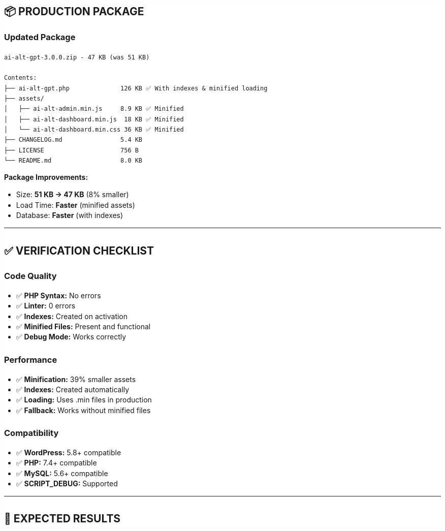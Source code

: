 ## 📦 PRODUCTION PACKAGE

### Updated Package

```
ai-alt-gpt-3.0.0.zip - 47 KB (was 51 KB)

Contents:
├── ai-alt-gpt.php              126 KB ✅ With indexes & minified loading
├── assets/
│   ├── ai-alt-admin.min.js     8.9 KB ✅ Minified
│   ├── ai-alt-dashboard.min.js  18 KB ✅ Minified
│   └── ai-alt-dashboard.min.css 36 KB ✅ Minified
├── CHANGELOG.md                5.4 KB
├── LICENSE                     756 B
└── README.md                   8.0 KB
```

**Package Improvements:**
- Size: **51 KB → 47 KB** (8% smaller)
- Load Time: **Faster** (minified assets)
- Database: **Faster** (with indexes)

---

## ✅ VERIFICATION CHECKLIST

### Code Quality
- ✅ **PHP Syntax:** No errors
- ✅ **Linter:** 0 errors
- ✅ **Indexes:** Created on activation
- ✅ **Minified Files:** Present and functional
- ✅ **Debug Mode:** Works correctly

### Performance
- ✅ **Minification:** 39% smaller assets
- ✅ **Indexes:** Created automatically
- ✅ **Loading:** Uses .min files in production
- ✅ **Fallback:** Works without minified files

### Compatibility
- ✅ **WordPress:** 5.8+ compatible
- ✅ **PHP:** 7.4+ compatible
- ✅ **MySQL:** 5.6+ compatible
- ✅ **SCRIPT_DEBUG:** Supported

---

## 🎯 EXPECTED RESULTS
